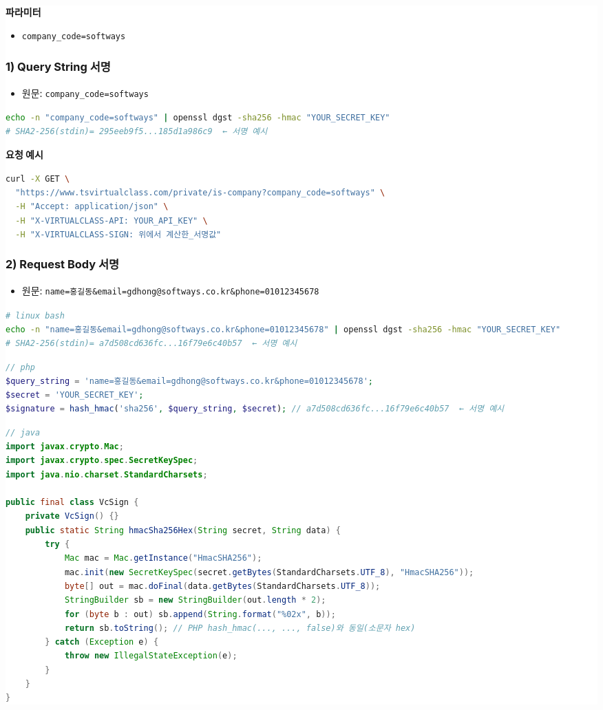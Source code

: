 **파라미터**
- `company_code=softways`

### 1) Query String 서명
- 원문: `company_code=softways`
```bash
echo -n "company_code=softways" | openssl dgst -sha256 -hmac "YOUR_SECRET_KEY"
# SHA2-256(stdin)= 295eeb9f5...185d1a986c9  ← 서명 예시
```

**요청 예시**
```bash
curl -X GET \
  "https://www.tsvirtualclass.com/private/is-company?company_code=softways" \
  -H "Accept: application/json" \
  -H "X-VIRTUALCLASS-API: YOUR_API_KEY" \
  -H "X-VIRTUALCLASS-SIGN: 위에서 계산한_서명값"
```

### 2) Request Body 서명
- 원문: `name=홍길동&email=gdhong@softways.co.kr&phone=01012345678`
```bash
# linux bash
echo -n "name=홍길동&email=gdhong@softways.co.kr&phone=01012345678" | openssl dgst -sha256 -hmac "YOUR_SECRET_KEY"
# SHA2-256(stdin)= a7d508cd636fc...16f79e6c40b57  ← 서명 예시
```

```php
// php
$query_string = 'name=홍길동&email=gdhong@softways.co.kr&phone=01012345678';
$secret = 'YOUR_SECRET_KEY';
$signature = hash_hmac('sha256', $query_string, $secret); // a7d508cd636fc...16f79e6c40b57  ← 서명 예시
```

```java
// java
import javax.crypto.Mac;
import javax.crypto.spec.SecretKeySpec;
import java.nio.charset.StandardCharsets;

public final class VcSign {
    private VcSign() {}
    public static String hmacSha256Hex(String secret, String data) {
        try {
            Mac mac = Mac.getInstance("HmacSHA256");
            mac.init(new SecretKeySpec(secret.getBytes(StandardCharsets.UTF_8), "HmacSHA256"));
            byte[] out = mac.doFinal(data.getBytes(StandardCharsets.UTF_8));
            StringBuilder sb = new StringBuilder(out.length * 2);
            for (byte b : out) sb.append(String.format("%02x", b));
            return sb.toString(); // PHP hash_hmac(..., ..., false)와 동일(소문자 hex)
        } catch (Exception e) {
            throw new IllegalStateException(e);
        }
    }
}
```
